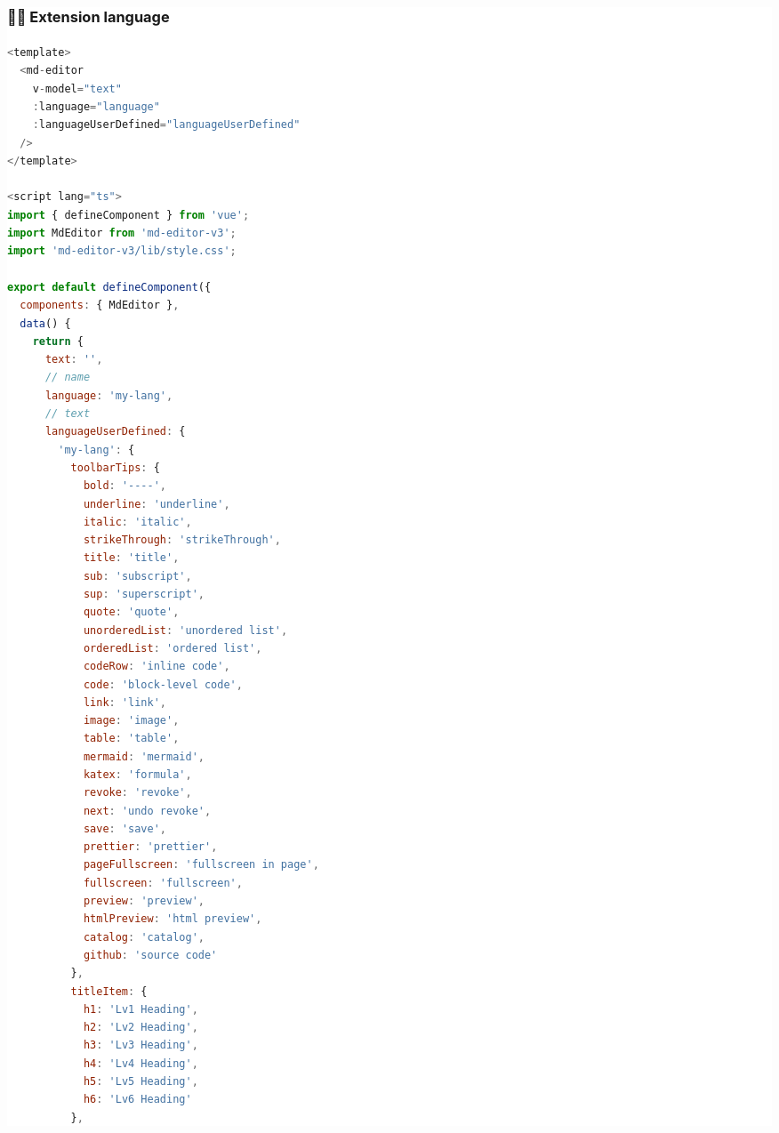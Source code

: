 ### 🏳️‍🌈 Extension language

```js
<template>
  <md-editor
    v-model="text"
    :language="language"
    :languageUserDefined="languageUserDefined"
  />
</template>

<script lang="ts">
import { defineComponent } from 'vue';
import MdEditor from 'md-editor-v3';
import 'md-editor-v3/lib/style.css';

export default defineComponent({
  components: { MdEditor },
  data() {
    return {
      text: '',
      // name
      language: 'my-lang',
      // text
      languageUserDefined: {
        'my-lang': {
          toolbarTips: {
            bold: '----',
            underline: 'underline',
            italic: 'italic',
            strikeThrough: 'strikeThrough',
            title: 'title',
            sub: 'subscript',
            sup: 'superscript',
            quote: 'quote',
            unorderedList: 'unordered list',
            orderedList: 'ordered list',
            codeRow: 'inline code',
            code: 'block-level code',
            link: 'link',
            image: 'image',
            table: 'table',
            mermaid: 'mermaid',
            katex: 'formula',
            revoke: 'revoke',
            next: 'undo revoke',
            save: 'save',
            prettier: 'prettier',
            pageFullscreen: 'fullscreen in page',
            fullscreen: 'fullscreen',
            preview: 'preview',
            htmlPreview: 'html preview',
            catalog: 'catalog',
            github: 'source code'
          },
          titleItem: {
            h1: 'Lv1 Heading',
            h2: 'Lv2 Heading',
            h3: 'Lv3 Heading',
            h4: 'Lv4 Heading',
            h5: 'Lv5 Heading',
            h6: 'Lv6 Heading'
          },
```